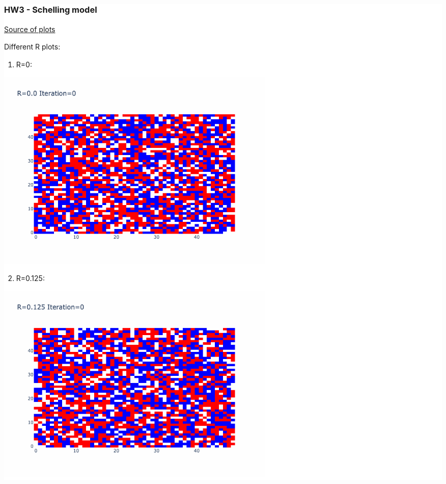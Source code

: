 ### HW3 - Schelling model
[Source of plots](out)

Different R plots:
1. R=0:

<img src="out/schelling_model_r=0.000.gif" heigh=512 width=512>

2. R=0.125:

<img src="out/schelling_model_r=0.125.gif" heigh=512 width=512>
